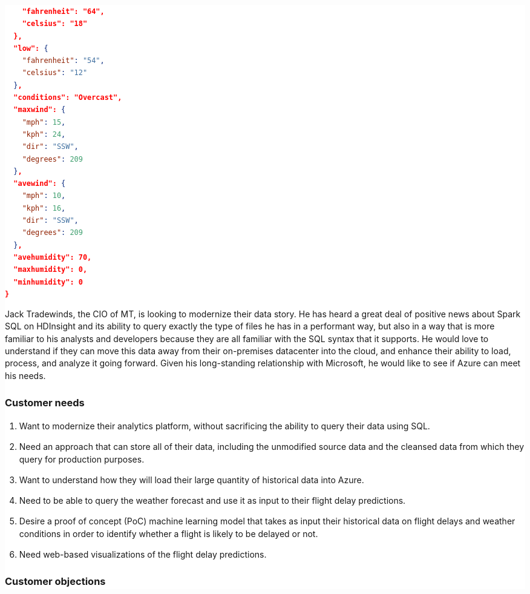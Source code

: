 ```json
    "fahrenheit": "64",
    "celsius": "18"
  },
  "low": {
    "fahrenheit": "54",
    "celsius": "12"
  },
  "conditions": "Overcast",
  "maxwind": {
    "mph": 15,
    "kph": 24,
    "dir": "SSW",
    "degrees": 209
  },
  "avewind": {
    "mph": 10,
    "kph": 16,
    "dir": "SSW",
    "degrees": 209
  },
  "avehumidity": 70,
  "maxhumidity": 0,
  "minhumidity": 0
}
```

Jack Tradewinds, the CIO of MT, is looking to modernize their data story. He has heard a great deal of positive news about Spark SQL on HDInsight and its ability to query exactly the type of files he has in a performant way, but also in a way that is more familiar to his analysts and developers because they are all familiar with the SQL syntax that it supports. He would love to understand if they can move this data away from their on-premises datacenter into the cloud, and enhance their ability to load, process, and analyze it going forward. Given his long-standing relationship with Microsoft, he would like to see if Azure can meet his needs.

### Customer needs

1. Want to modernize their analytics platform, without sacrificing the ability to query their data using SQL.

2. Need an approach that can store all of their data, including the unmodified source data and the cleansed data from which they query for production purposes.

3. Want to understand how they will load their large quantity of historical data into Azure.

4. Need to be able to query the weather forecast and use it as input to their flight delay predictions.

5. Desire a proof of concept (PoC) machine learning model that takes as input their historical data on flight delays and weather conditions in order to identify whether a flight is likely to be delayed or not.

6. Need web-based visualizations of the flight delay predictions.

### Customer objections
